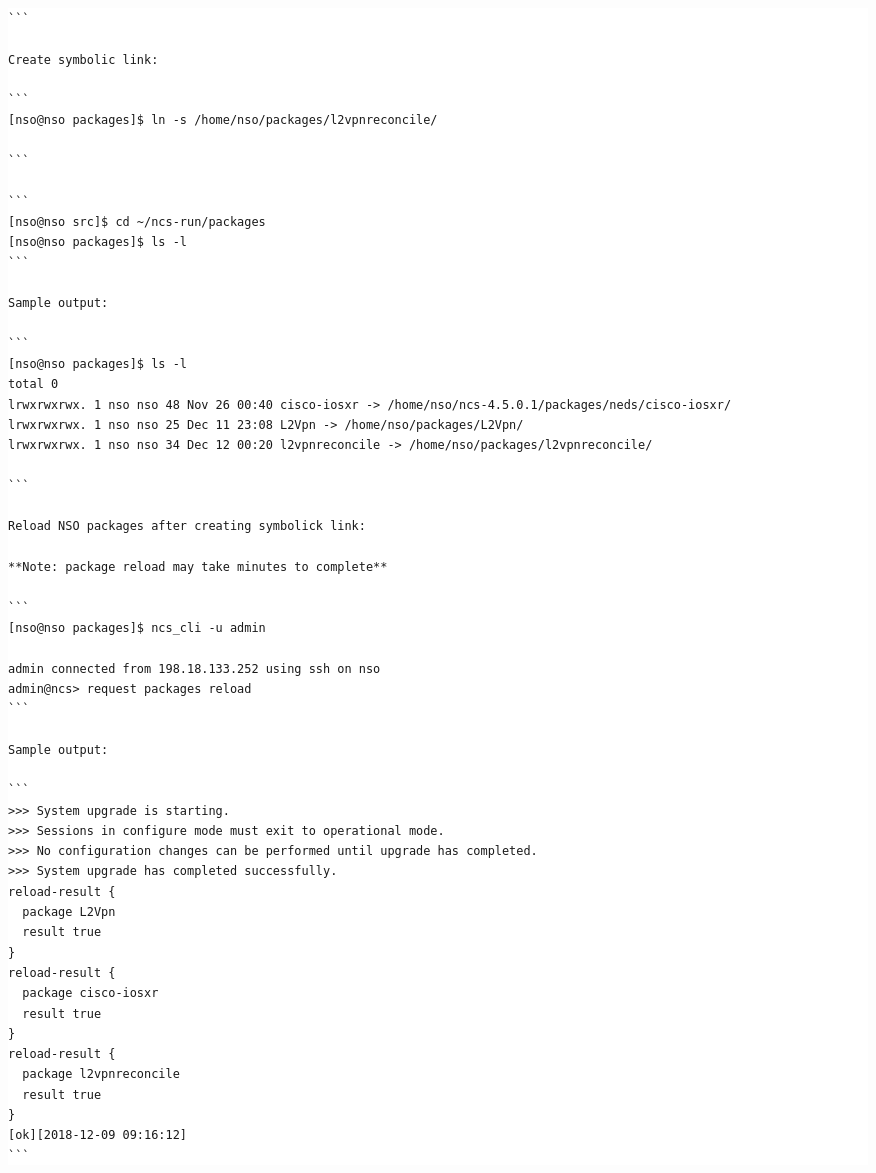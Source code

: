
    ```
    
    Create symbolic link:
    
    ```
    [nso@nso packages]$ ln -s /home/nso/packages/l2vpnreconcile/
    
    ```
    
    ```
    [nso@nso src]$ cd ~/ncs-run/packages
    [nso@nso packages]$ ls -l
    ```
    
    Sample output:
    
    ```
    [nso@nso packages]$ ls -l
    total 0
    lrwxrwxrwx. 1 nso nso 48 Nov 26 00:40 cisco-iosxr -> /home/nso/ncs-4.5.0.1/packages/neds/cisco-iosxr/
    lrwxrwxrwx. 1 nso nso 25 Dec 11 23:08 L2Vpn -> /home/nso/packages/L2Vpn/
    lrwxrwxrwx. 1 nso nso 34 Dec 12 00:20 l2vpnreconcile -> /home/nso/packages/l2vpnreconcile/
 
    ```
    
    Reload NSO packages after creating symbolick link:
    
    **Note: package reload may take minutes to complete**
    
    ```
    [nso@nso packages]$ ncs_cli -u admin

    admin connected from 198.18.133.252 using ssh on nso
    admin@ncs> request packages reload
    ```
    
    Sample output:
    
    ```
    >>> System upgrade is starting.
    >>> Sessions in configure mode must exit to operational mode.
    >>> No configuration changes can be performed until upgrade has completed.
    >>> System upgrade has completed successfully.
    reload-result {
      package L2Vpn
      result true
    }
    reload-result {
      package cisco-iosxr
      result true
    }
    reload-result {
      package l2vpnreconcile
      result true
    }
    [ok][2018-12-09 09:16:12]
    ```
